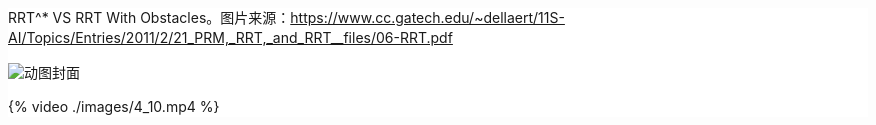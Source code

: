 RRT^* VS RRT With Obstacles。图片来源：https://www.cc.gatech.edu/~dellaert/11S-AI/Topics/Entries/2011/2/21_PRM,_RRT,_and_RRT__files/06-RRT.pdf

![动图封面](https://pic4.zhimg.com/v2-99575ac2ca9f8026b1a3158de81a3eff_b.jpg)

{% video ./images/4_10.mp4 %}

<video id="video" controls="" preload="none" poster="封面">
  <source id="mp4" src="images/4_10.mp4" type="video/mp4">
</videos>

RRT^*算法+赛车动力学实现车辆180度转弯。图片来源：https://www.youtube.com/watch?v=KSB_9KE6fWI

## **参考链接**

1、基于RRT的运动规划算法综述([https://wenku.baidu.com/view/8de40fafbdeb19e8b8f67c1cfad6195f312be80a.html](https://link.zhihu.com/?target=https%3A//wenku.baidu.com/view/8de40fafbdeb19e8b8f67c1cfad6195f312be80a.html))

2、RRT维基百科([https://en.wikipedia.org/wiki/Rapidly-exploring_random_tree](https://link.zhihu.com/?target=https%3A//en.wikipedia.org/wiki/Rapidly-exploring_random_tree))

3、PRM, RRT, and RRT*，Frank Dellaer ([https://www.cc.gatech.edu/~dellaert/11S-AI/Topics/Entries/2011/2/21_PRM,_RRT,_and_RRT__files/06-RRT.pdf](https://link.zhihu.com/?target=https%3A//www.cc.gatech.edu/~dellaert/11S-AI/Topics/Entries/2011/2/21_PRM%2C_RRT%2C_and_RRT__files/06-RRT.pdf))

4、路径规划——改进RRT算法(https://zhuanlan.zhihu.com/p/51087819)

5、运动规划RRT*算法图解([https://blog.csdn.net/weixin_43795921/article/details/88557317](https://link.zhihu.com/?target=https%3A//blog.csdn.net/weixin_43795921/article/details/88557317))

6、全局路径规划：图搜索算法介绍4(RRT/RRT*)([https://blog.csdn.net/gophae/article/details/103231053](https://link.zhihu.com/?target=https%3A//blog.csdn.net/gophae/article/details/103231053))

ref:
[1]. https://zhuanlan.zhihu.com/p/133224593
[2]. https://blog.csdn.net/gophae/article/details/103231053

---

> 作者: [Jian YE](https://github.com/jianye0428)  
> URL: https://jianye0428.github.io/posts/rrt/  

